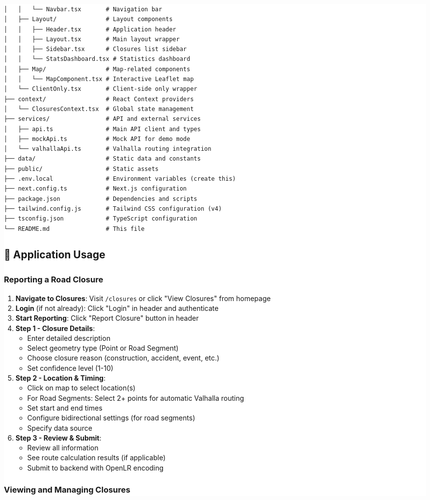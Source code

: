 ```
│   │   └── Navbar.tsx       # Navigation bar
│   ├── Layout/              # Layout components
│   │   ├── Header.tsx       # Application header
│   │   ├── Layout.tsx       # Main layout wrapper
│   │   ├── Sidebar.tsx      # Closures list sidebar
│   │   └── StatsDashboard.tsx # Statistics dashboard
│   ├── Map/                 # Map-related components
│   │   └── MapComponent.tsx # Interactive Leaflet map
│   └── ClientOnly.tsx       # Client-side only wrapper
├── context/                 # React Context providers
│   └── ClosuresContext.tsx  # Global state management
├── services/                # API and external services
│   ├── api.ts               # Main API client and types
│   ├── mockApi.ts           # Mock API for demo mode
│   └── valhallaApi.ts       # Valhalla routing integration
├── data/                    # Static data and constants
├── public/                  # Static assets
├── .env.local               # Environment variables (create this)
├── next.config.ts           # Next.js configuration
├── package.json             # Dependencies and scripts
├── tailwind.config.js       # Tailwind CSS configuration (v4)
├── tsconfig.json            # TypeScript configuration
└── README.md                # This file
```

## 🔧 Application Usage

### Reporting a Road Closure

1. **Navigate to Closures**: Visit `/closures` or click "View Closures" from homepage
2. **Login** (if not already): Click "Login" in header and authenticate
3. **Start Reporting**: Click "Report Closure" button in header
4. **Step 1 - Closure Details**:
    - Enter detailed description
    - Select geometry type (Point or Road Segment)
    - Choose closure reason (construction, accident, event, etc.)
    - Set confidence level (1-10)
5. **Step 2 - Location & Timing**:
    - Click on map to select location(s)
    - For Road Segments: Select 2+ points for automatic Valhalla routing
    - Set start and end times
    - Configure bidirectional settings (for road segments)
    - Specify data source
6. **Step 3 - Review & Submit**:
    - Review all information
    - See route calculation results (if applicable)
    - Submit to backend with OpenLR encoding

### Viewing and Managing Closures

